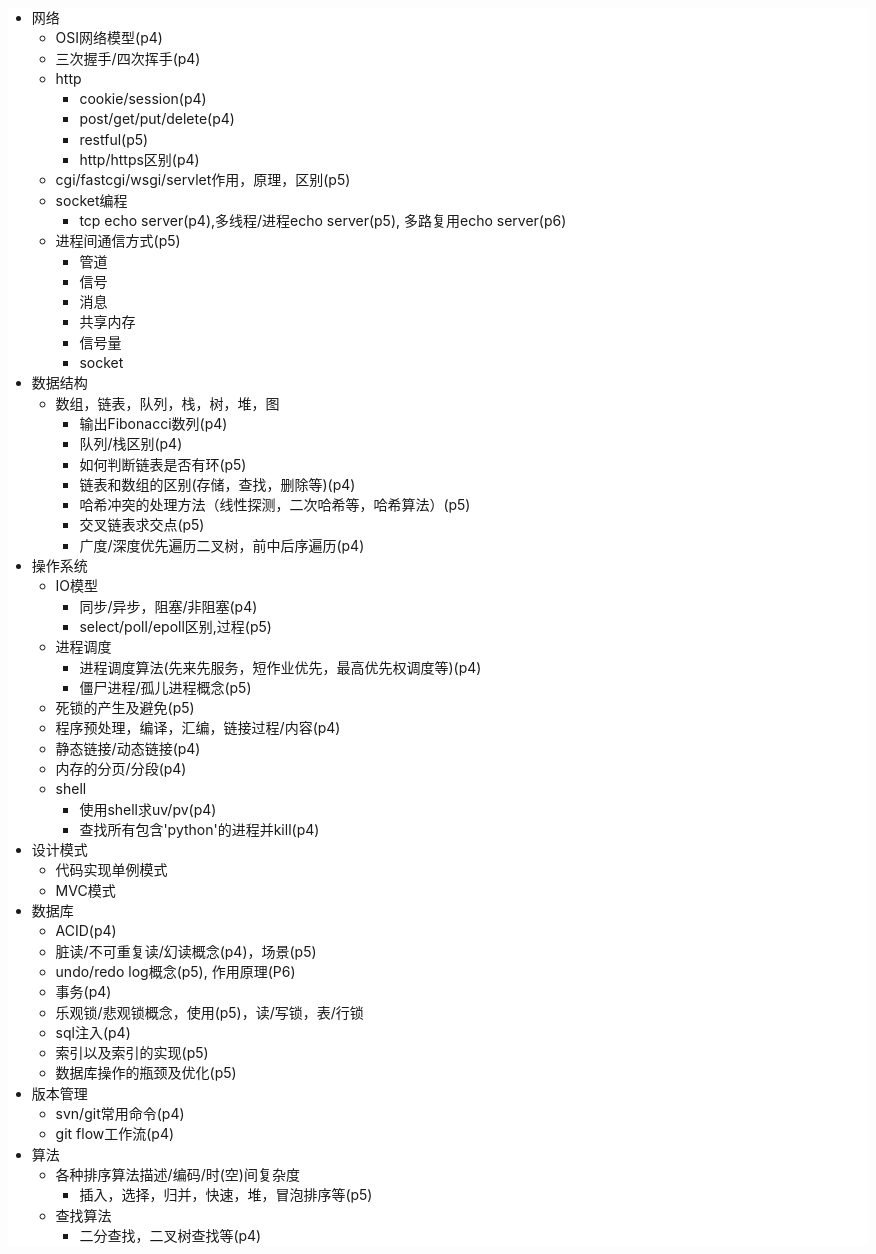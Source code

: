 
- 网络
	- OSI网络模型(p4)
	- 三次握手/四次挥手(p4)
	- http
		- cookie/session(p4)
		- post/get/put/delete(p4)
		- restful(p5)
		- http/https区别(p4)
	- cgi/fastcgi/wsgi/servlet作用，原理，区别(p5)
	- socket编程
		- tcp echo server(p4),多线程/进程echo server(p5), 多路复用echo server(p6)
	- 进程间通信方式(p5)
		- 管道
		- 信号
		- 消息
		- 共享内存
		- 信号量
		- socket  
- 数据结构
	- 数组，链表，队列，栈，树，堆，图
		- 输出Fibonacci数列(p4)
		- 队列/栈区别(p4) 
		- 如何判断链表是否有环(p5)
		- 链表和数组的区别(存储，查找，删除等)(p4)
		- 哈希冲突的处理方法（线性探测，二次哈希等，哈希算法）(p5)
		- 交叉链表求交点(p5)
		- 广度/深度优先遍历二叉树，前中后序遍历(p4) 
- 操作系统
	- IO模型 
		- 同步/异步，阻塞/非阻塞(p4)
		- select/poll/epoll区别,过程(p5) 
	- 进程调度
		- 进程调度算法(先来先服务，短作业优先，最高优先权调度等)(p4)
		- 僵尸进程/孤儿进程概念(p5) 
	- 死锁的产生及避免(p5)
	- 程序预处理，编译，汇编，链接过程/内容(p4)
	- 静态链接/动态链接(p4)
	- 内存的分页/分段(p4)
	- shell
		- 使用shell求uv/pv(p4) 
		- 查找所有包含'python'的进程并kill(p4)
- 设计模式
	- 代码实现单例模式 
	- MVC模式
- 数据库
	- ACID(p4)
	- 脏读/不可重复读/幻读概念(p4)，场景(p5)
	- undo/redo log概念(p5), 作用原理(P6) 
	- 事务(p4)
	- 乐观锁/悲观锁概念，使用(p5)，读/写锁，表/行锁 
	- sql注入(p4)
	- 索引以及索引的实现(p5)
	- 数据库操作的瓶颈及优化(p5) 
- 版本管理
	- svn/git常用命令(p4)
	- git flow工作流(p4) 
- 算法
	- 各种排序算法描述/编码/时(空)间复杂度 
		- 插入，选择，归并，快速，堆，冒泡排序等(p5)
	- 查找算法
		- 二分查找，二叉树查找等(p4)  
